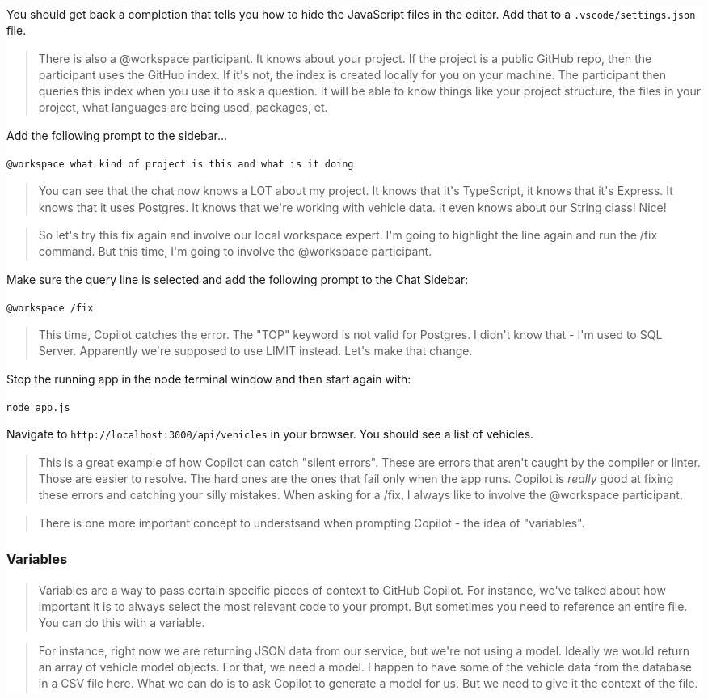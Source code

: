 You should get back a completion that tells you how to hide the JavaScript files in the editor. Add that to a `.vscode/settings.json` file.

> There is also a @workspace participant. It knows about your project. If the project is a public GitHub repo, then the participant uses the GitHub index. If it's not, the index is created locally for you on your machine. The participant then queries this index when you use it to ask a question. It will be able to know things like your project structure, the files in your project, what languages are being used, packages, et. 

Add the following prompt to the sidebar...

```text
@workspace what kind of project is this and what is it doing
```

> You can see that the chat now knows a LOT about my project. It knows that it's TypeScript, it knows that it's Express. It knows that it uses Postgres. It knows that we're working with vehicle data. It even knows about our String class! Nice!

> So let's try this fix again and involve our local workspace expert. I'm going to highlight the line again and run the /fix command. But this time, I'm going to involve the @workspace participant.

Make sure the query line is selected and add the following prompt to the Chat Sidebar:

```text
@workspace /fix
```

> This time, Copilot catches the error. The "TOP" keyword is not valid for Postgres. I didn't know that - I'm used to SQL Server. Apparently we're supposed to use LIMIT instead. Let's make that change. 

Stop the running app in the node terminal window and then start again with: 

```bash
node app.js
```

Navigate to `http://localhost:3000/api/vehicles` in your browser. You should see a list of vehicles.

> This is a great example of how Copilot can catch "silent errors". These are errors that aren't caught by the compiler or linter. Those are easier to resolve. The hard ones are the ones that fail only when the app runs. Copilot is _really_ good at fixing these errors and catching your silly mistakes. When asking for a /fix, I always like to involve the @workspace participant.

> There is one more important concept to understsand when prompting Copilot - the idea of "variables".

### Variables

> Variables are a way to pass certain specific pieces of context to GitHub Copilot. For instance, we've talked about how important it is to always select the most relevant code to your prompt. But sometimes you need to reference an entire file. You can do this with a variable.

> For instance, right now we are returning JSON data from our service, but we're not using a model. Ideally we would return an array of vehicle model objects. For that, we need a model. I happen to have some of the vehicle data from the database in a CSV file here. What we can do is to ask Copilot to generate a model for us. But we need to give it the context of the file.
